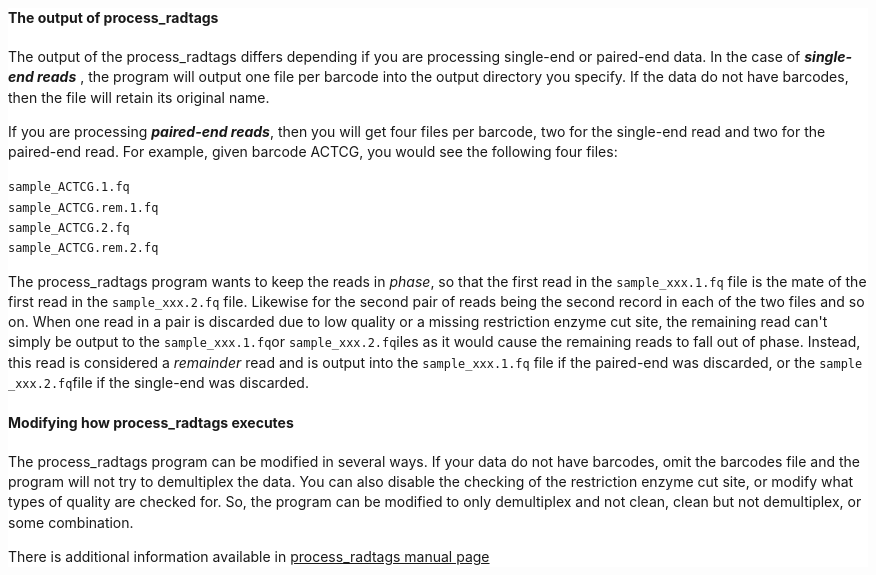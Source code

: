 #### The output of process_radtags
The output of the process_radtags differs depending if you are processing single-end or paired-end data. In the case of ***single-end reads*** , the program will output one file per barcode into the output directory you specify. If the data do not have barcodes, then the file will retain its original name.

If you are processing ***paired-end reads***, then you will get four files per barcode, two for the single-end read and two for the paired-end read. For example, given barcode ACTCG, you would see the following four files:
````
sample_ACTCG.1.fq 
sample_ACTCG.rem.1.fq 
sample_ACTCG.2.fq 
sample_ACTCG.rem.2.fq
````
The process_radtags program wants to keep the reads in _phase_, so that the first read in the ````sample_xxx.1.fq```` file is the mate of the first read in the ````sample_xxx.2.fq```` file. Likewise for the second pair of reads being the second record in each of the two files and so on. When one read in a pair is discarded due to low quality or a missing restriction enzyme cut site, the remaining read can't simply be output to the  ````sample_xxx.1.fq````or ````sample_xxx.2.fq````iles as it would cause the remaining reads to fall out of phase. Instead, this read is considered a _remainder_ read and is output into the ````sample_xxx.1.fq```` file if the paired-end was discarded, or the ````sample_xxx.2.fq````file if the single-end was discarded.

#### Modifying how process_radtags executes
The  process_radtags  program can be modified in several ways. If your data do not have barcodes, omit the barcodes file and the program will not try to demultiplex the data. You can also disable the checking of the restriction enzyme cut site, or modify what types of quality are checked for. So, the program can be modified to only demultiplex and not clean, clean but not demultiplex, or some combination.

There is additional information available in  [process_radtags manual page](http://catchenlab.life.illinois.edu/stacks/comp/process_radtags.php)

